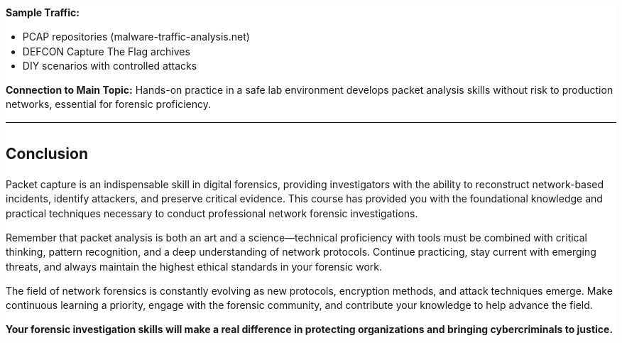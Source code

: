 **Sample Traffic:**
- PCAP repositories (malware-traffic-analysis.net)
- DEFCON Capture The Flag archives
- DIY scenarios with controlled attacks

**Connection to Main Topic:** Hands-on practice in a safe lab environment develops packet analysis skills without risk to production networks, essential for forensic proficiency.

---

## Conclusion

Packet capture is an indispensable skill in digital forensics, providing investigators with the ability to reconstruct network-based incidents, identify attackers, and preserve critical evidence. This course has provided you with the foundational knowledge and practical techniques necessary to conduct professional network forensic investigations.

Remember that packet analysis is both an art and a science—technical proficiency with tools must be combined with critical thinking, pattern recognition, and a deep understanding of network protocols. Continue practicing, stay current with emerging threats, and always maintain the highest ethical standards in your forensic work.

The field of network forensics is constantly evolving as new protocols, encryption methods, and attack techniques emerge. Make continuous learning a priority, engage with the forensic community, and contribute your knowledge to help advance the field.

**Your forensic investigation skills will make a real difference in protecting organizations and bringing cybercriminals to justice.**